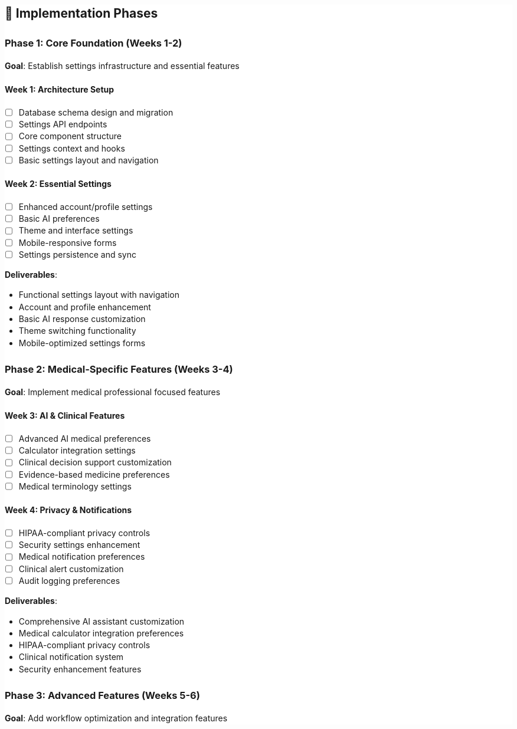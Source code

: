 ## 🚀 Implementation Phases

### Phase 1: Core Foundation (Weeks 1-2)
**Goal**: Establish settings infrastructure and essential features

#### Week 1: Architecture Setup
- [ ] Database schema design and migration
- [ ] Settings API endpoints
- [ ] Core component structure
- [ ] Settings context and hooks
- [ ] Basic settings layout and navigation

#### Week 2: Essential Settings
- [ ] Enhanced account/profile settings
- [ ] Basic AI preferences
- [ ] Theme and interface settings
- [ ] Mobile-responsive forms
- [ ] Settings persistence and sync

**Deliverables**:
- Functional settings layout with navigation
- Account and profile enhancement
- Basic AI response customization
- Theme switching functionality
- Mobile-optimized settings forms

### Phase 2: Medical-Specific Features (Weeks 3-4)
**Goal**: Implement medical professional focused features

#### Week 3: AI & Clinical Features
- [ ] Advanced AI medical preferences
- [ ] Calculator integration settings
- [ ] Clinical decision support customization
- [ ] Evidence-based medicine preferences
- [ ] Medical terminology settings

#### Week 4: Privacy & Notifications
- [ ] HIPAA-compliant privacy controls
- [ ] Security settings enhancement
- [ ] Medical notification preferences
- [ ] Clinical alert customization
- [ ] Audit logging preferences

**Deliverables**:
- Comprehensive AI assistant customization
- Medical calculator integration preferences
- HIPAA-compliant privacy controls
- Clinical notification system
- Security enhancement features

### Phase 3: Advanced Features (Weeks 5-6)
**Goal**: Add workflow optimization and integration features
